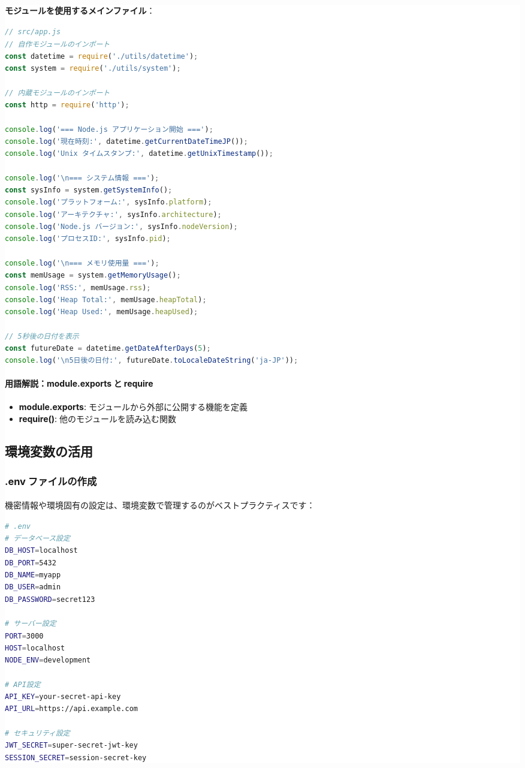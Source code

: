 **モジュールを使用するメインファイル**：
```javascript
// src/app.js
// 自作モジュールのインポート
const datetime = require('./utils/datetime');
const system = require('./utils/system');

// 内蔵モジュールのインポート
const http = require('http');

console.log('=== Node.js アプリケーション開始 ===');
console.log('現在時刻:', datetime.getCurrentDateTimeJP());
console.log('Unix タイムスタンプ:', datetime.getUnixTimestamp());

console.log('\n=== システム情報 ===');
const sysInfo = system.getSystemInfo();
console.log('プラットフォーム:', sysInfo.platform);
console.log('アーキテクチャ:', sysInfo.architecture);
console.log('Node.js バージョン:', sysInfo.nodeVersion);
console.log('プロセスID:', sysInfo.pid);

console.log('\n=== メモリ使用量 ===');
const memUsage = system.getMemoryUsage();
console.log('RSS:', memUsage.rss);
console.log('Heap Total:', memUsage.heapTotal);
console.log('Heap Used:', memUsage.heapUsed);

// 5秒後の日付を表示
const futureDate = datetime.getDateAfterDays(5);
console.log('\n5日後の日付:', futureDate.toLocaleDateString('ja-JP'));
```

#### 用語解説：module.exports と require
- **module.exports**: モジュールから外部に公開する機能を定義
- **require()**: 他のモジュールを読み込む関数

## 環境変数の活用

### .env ファイルの作成

機密情報や環境固有の設定は、環境変数で管理するのがベストプラクティスです：

```bash
# .env
# データベース設定
DB_HOST=localhost
DB_PORT=5432
DB_NAME=myapp
DB_USER=admin
DB_PASSWORD=secret123

# サーバー設定
PORT=3000
HOST=localhost
NODE_ENV=development

# API設定
API_KEY=your-secret-api-key
API_URL=https://api.example.com

# セキュリティ設定
JWT_SECRET=super-secret-jwt-key
SESSION_SECRET=session-secret-key
```
